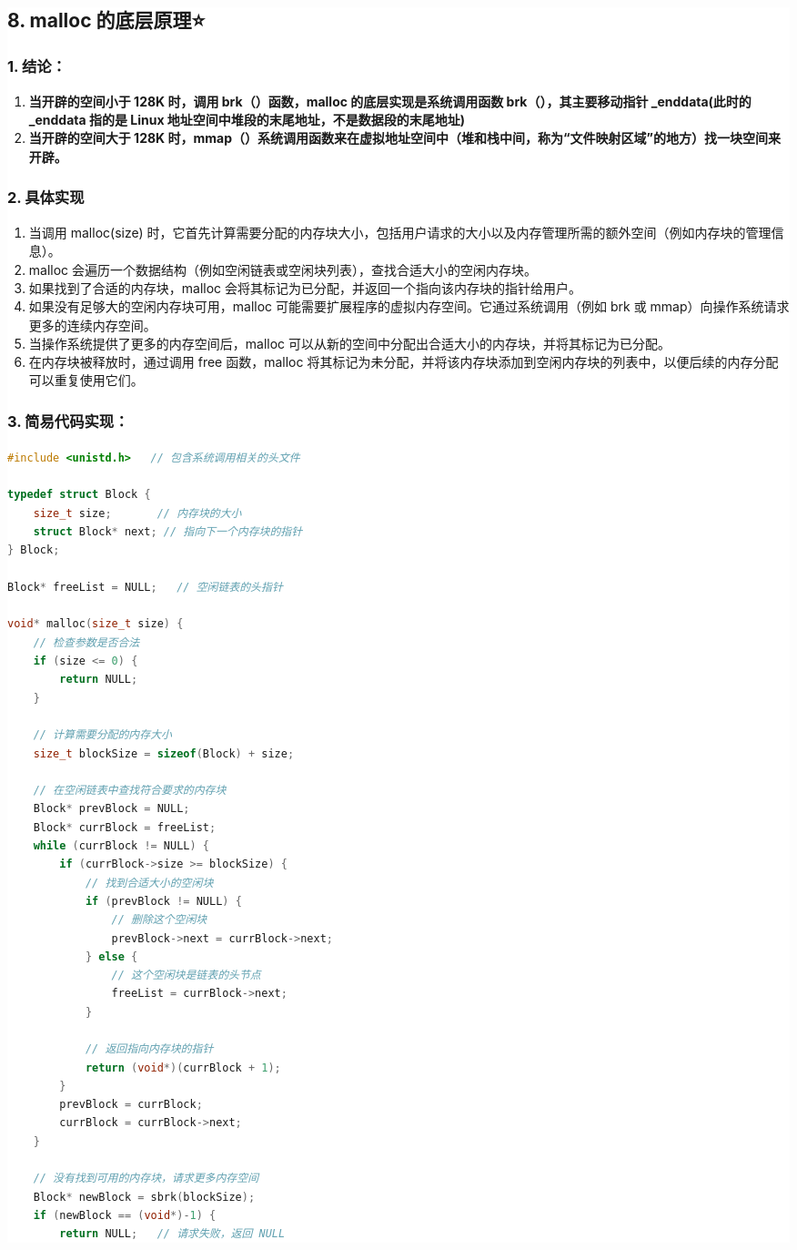 ## 8. malloc 的底层原理⭐

### 1. 结论：

1. **当开辟的空间小于 128K 时，调用 brk（）函数，malloc 的底层实现是系统调用函数 brk（），其主要移动指针 _enddata(此时的 _enddata 指的是 Linux 地址空间中堆段的末尾地址，不是数据段的末尾地址)**
2. **当开辟的空间大于 128K 时，mmap（）系统调用函数来在虚拟地址空间中（堆和栈中间，称为“文件映射区域”的地方）找一块空间来开辟。**

### 2. 具体实现

1. 当调用 malloc(size) 时，它首先计算需要分配的内存块大小，包括用户请求的大小以及内存管理所需的额外空间（例如内存块的管理信息）。
2. malloc 会遍历一个数据结构（例如空闲链表或空闲块列表），查找合适大小的空闲内存块。
3. 如果找到了合适的内存块，malloc 会将其标记为已分配，并返回一个指向该内存块的指针给用户。
4. 如果没有足够大的空闲内存块可用，malloc 可能需要扩展程序的虚拟内存空间。它通过系统调用（例如 brk 或 mmap）向操作系统请求更多的连续内存空间。
5. 当操作系统提供了更多的内存空间后，malloc 可以从新的空间中分配出合适大小的内存块，并将其标记为已分配。
6. 在内存块被释放时，通过调用 free 函数，malloc 将其标记为未分配，并将该内存块添加到空闲内存块的列表中，以便后续的内存分配可以重复使用它们。

### 3. 简易代码实现：

```c
#include <unistd.h>   // 包含系统调用相关的头文件

typedef struct Block {
    size_t size;       // 内存块的大小
    struct Block* next; // 指向下一个内存块的指针
} Block;

Block* freeList = NULL;   // 空闲链表的头指针

void* malloc(size_t size) {
    // 检查参数是否合法
    if (size <= 0) {
        return NULL;
    }
    
    // 计算需要分配的内存大小
    size_t blockSize = sizeof(Block) + size;
    
    // 在空闲链表中查找符合要求的内存块
    Block* prevBlock = NULL;
    Block* currBlock = freeList;
    while (currBlock != NULL) {
        if (currBlock->size >= blockSize) {
            // 找到合适大小的空闲块
            if (prevBlock != NULL) {
                // 删除这个空闲块
                prevBlock->next = currBlock->next;
            } else {
                // 这个空闲块是链表的头节点
                freeList = currBlock->next;
            }
            
            // 返回指向内存块的指针
            return (void*)(currBlock + 1);
        }
        prevBlock = currBlock;
        currBlock = currBlock->next;
    }
    
    // 没有找到可用的内存块，请求更多内存空间
    Block* newBlock = sbrk(blockSize);
    if (newBlock == (void*)-1) {
        return NULL;   // 请求失败，返回 NULL
```